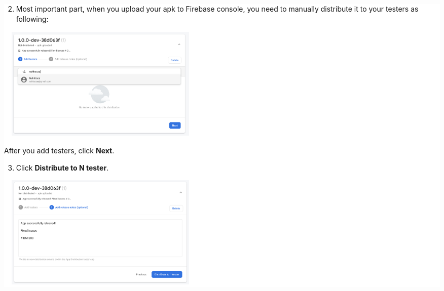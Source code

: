 
2. Most important part, when you upload your apk to Firebase console, you need to manually distribute it to your testers as following:
<p align="left" style="padding-left: 15px">
<img src="images/distribute_part1.png" width="350" />
</p>

After you add testers, click **Next**.

3. Click **Distribute to N tester**.
<p align="left" style="padding-left: 15px">
<img src="images/distribute_part2.png" width="350" />
</p>
